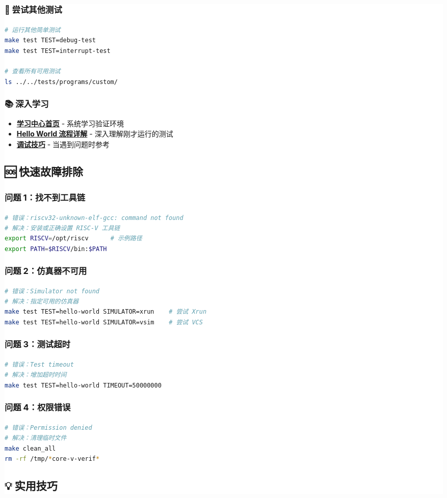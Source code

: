 ### 🧪 尝试其他测试
```bash
# 运行其他简单测试
make test TEST=debug-test
make test TEST=interrupt-test

# 查看所有可用测试
ls ../../tests/programs/custom/
```

### 📚 深入学习
- **[学习中心首页](README.md)** - 系统学习验证环境
- **[Hello World 流程详解](hello-world-flow/README.md)** - 深入理解刚才运行的测试
- **[调试技巧](hello-world-flow/07-debug-tips.md)** - 当遇到问题时参考

## 🆘 快速故障排除

### 问题 1：找不到工具链
```bash
# 错误：riscv32-unknown-elf-gcc: command not found
# 解决：安装或正确设置 RISC-V 工具链
export RISCV=/opt/riscv      # 示例路径
export PATH=$RISCV/bin:$PATH
```

### 问题 2：仿真器不可用
```bash
# 错误：Simulator not found
# 解决：指定可用的仿真器
make test TEST=hello-world SIMULATOR=xrun    # 尝试 Xrun
make test TEST=hello-world SIMULATOR=vsim    # 尝试 VCS
```

### 问题 3：测试超时
```bash
# 错误：Test timeout
# 解决：增加超时时间
make test TEST=hello-world TIMEOUT=50000000
```

### 问题 4：权限错误
```bash
# 错误：Permission denied
# 解决：清理临时文件
make clean_all
rm -rf /tmp/*core-v-verif*
```

## 💡 实用技巧
